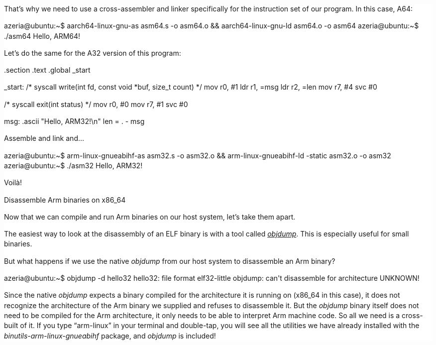 That’s why we need to use a cross-assembler and linker specifically for the instruction set of our program. In this case, A64:

azeria@ubuntu:~$ aarch64-linux-gnu-as asm64.s -o asm64.o && aarch64-linux-gnu-ld asm64.o -o asm64
azeria@ubuntu:~$ ./asm64
Hello, ARM64!

Let’s do the same for the A32 version of this program:

.section .text
.global \_start

\_start:
/\* syscall write(int fd, const void \*buf, size\_t count) \*/
    mov r0, #1 
    ldr r1, =msg 
    ldr r2, =len 
    mov r7, #4 
    svc #0

/\* syscall exit(int status) \*/
    mov r0, #0 
    mov r7, #1 
    svc #0

msg:
.ascii "Hello, ARM32!\\n"
len = . - msg

Assemble and link and…

azeria@ubuntu:~$ arm-linux-gnueabihf-as asm32.s -o asm32.o && arm-linux-gnueabihf-ld -static asm32.o -o asm32
azeria@ubuntu:~$ ./asm32 
Hello, ARM32!

Voilà!

Disassemble Arm binaries on x86\_64

Now that we can compile and run Arm binaries on our host system, let’s take them apart.

The easiest way to look at the disassembly of an ELF binary is with a tool called [_objdump_](https://sourceware.org/binutils/docs/binutils/objdump.html). This is especially useful for small binaries.

But what happens if we use the native _objdump_ from our host system to disassemble an Arm binary?

azeria@ubuntu:~$ objdump -d hello32
hello32: file format elf32-little
objdump: can't disassemble for architecture UNKNOWN!

Since the native _objdump_ expects a binary compiled for the architecture it is running on (x86\_64 in this case), it does not recognize the architecture of the Arm binary we supplied and refuses to disassemble it. But the _objdump_ binary itself does not need to be compiled for the Arm architecture, it only needs to be able to interpret Arm machine code. So all we need is a cross-built of it. If you type “arm-linux” in your terminal and double-tap, you will see all the utilities we have already installed with the _binutils-arm-linux-gnueabihf_ package, and _objdump_ is included!
